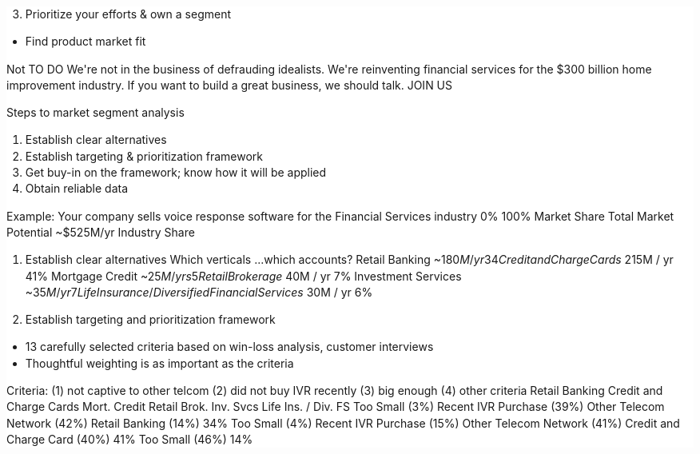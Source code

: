 3. Prioritize your efforts & own a segment
* Find product market fit


Not TO DO
We're not in the business of defrauding idealists.
We're reinventing financial services for the $300 billion home improvement industry.
If you want to build a great business, we should talk.
JOIN US



Steps to market segment analysis
1. Establish clear alternatives
2. Establish targeting & prioritization framework 
3. Get buy-in on the framework; know how it will be applied
4. Obtain reliable data


Example: Your company sells voice response software for the Financial Services industry
0%
100%
Market Share
Total Market Potential ~$525M/yr
Industry Share


1. Establish clear alternatives
Which verticals ...which accounts?
Retail Banking
~$180M / yr
34%
Credit and Charge Cards
~$215M / yr
41%
Mortgage Credit   ~$25M / yrs
5%
Retail Brokerage   ~$40M / yr
7%
Investment Services   ~$35M / yr
7%
Life Insurance / Diversified Financial Services   ~$30M / yr
6%


2. Establish targeting and prioritization framework
* 13 carefully selected criteria based on win-loss analysis, customer interviews
* Thoughtful weighting is as important as the criteria

Criteria: (1) not captive to other telcom (2) did not buy IVR recently (3) big enough (4) other criteria
Retail Banking
Credit and Charge Cards
Mort. Credit
Retail Brok.
Inv. Svcs
Life Ins. / Div. FS
Too Small (3%)
Recent IVR Purchase (39%)
Other Telecom Network  (42%)
Retail Banking (14%)
34%
Too Small (4%)
Recent IVR Purchase (15%)
Other Telecom Network  (41%)
Credit and Charge Card (40%)
41%
Too Small (46%)
14%